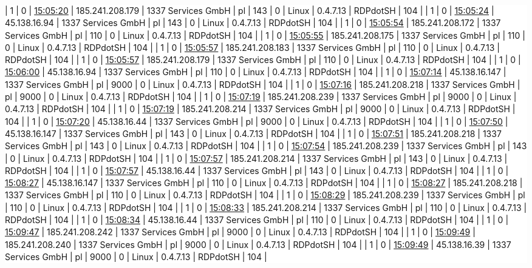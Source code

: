 |    1 |     0 | [15:05:20](https://nusenu.github.io/OrNetStats/w/relay/DA0CACC05509759E491C4DBD747C5EC927248FC9.html) | 185.241.208.179 | 1337 Services GmbH | pl   |   143 |      0 | Linux | 0.4.7.13  | RDPdotSH   |           104 |
|    1 |     0 | [15:05:24](https://nusenu.github.io/OrNetStats/w/relay/1775DFB93BAD5E5E8C4A51E2ED0DC6375C34CDFF.html) | 45.138.16.94    | 1337 Services GmbH | pl   |   143 |      0 | Linux | 0.4.7.13  | RDPdotSH   |           104 |
|    1 |     0 | [15:05:54](https://nusenu.github.io/OrNetStats/w/relay/EC62A01FB05D02EE2F095D64806ED5B1673D3DC9.html) | 185.241.208.172 | 1337 Services GmbH | pl   |   110 |      0 | Linux | 0.4.7.13  | RDPdotSH   |           104 |
|    1 |     0 | [15:05:55](https://nusenu.github.io/OrNetStats/w/relay/61625F48139115F5825EA8450CC75ED40A5B606F.html) | 185.241.208.175 | 1337 Services GmbH | pl   |   110 |      0 | Linux | 0.4.7.13  | RDPdotSH   |           104 |
|    1 |     0 | [15:05:57](https://nusenu.github.io/OrNetStats/w/relay/3A976FE221A4C8D7609F1B68470EA4C2F4D8A9C9.html) | 185.241.208.183 | 1337 Services GmbH | pl   |   110 |      0 | Linux | 0.4.7.13  | RDPdotSH   |           104 |
|    1 |     0 | [15:05:57](https://nusenu.github.io/OrNetStats/w/relay/6CB1CA7F77FC66CFD7ADAC559D6EC6CD8278EF2E.html) | 185.241.208.179 | 1337 Services GmbH | pl   |   110 |      0 | Linux | 0.4.7.13  | RDPdotSH   |           104 |
|    1 |     0 | [15:06:00](https://nusenu.github.io/OrNetStats/w/relay/0A36DEC6BAC8D6D46ED17544FBE295E4CF3F3C23.html) | 45.138.16.94    | 1337 Services GmbH | pl   |   110 |      0 | Linux | 0.4.7.13  | RDPdotSH   |           104 |
|    1 |     0 | [15:07:14](https://nusenu.github.io/OrNetStats/w/relay/A6DCDBCE19552B5FD295D26512409DA2BD687F28.html) | 45.138.16.147   | 1337 Services GmbH | pl   |  9000 |      0 | Linux | 0.4.7.13  | RDPdotSH   |           104 |
|    1 |     0 | [15:07:16](https://nusenu.github.io/OrNetStats/w/relay/2211DB2FBD46438B8D7E0A8E90BD8D4152CFAA46.html) | 185.241.208.218 | 1337 Services GmbH | pl   |  9000 |      0 | Linux | 0.4.7.13  | RDPdotSH   |           104 |
|    1 |     0 | [15:07:19](https://nusenu.github.io/OrNetStats/w/relay/080160AAAFB7B0A7E7663F0B7EB1AC912F1F09DF.html) | 185.241.208.239 | 1337 Services GmbH | pl   |  9000 |      0 | Linux | 0.4.7.13  | RDPdotSH   |           104 |
|    1 |     0 | [15:07:19](https://nusenu.github.io/OrNetStats/w/relay/C91AFFDAE24E68FCACA0007DA7AB605DB7168DD9.html) | 185.241.208.214 | 1337 Services GmbH | pl   |  9000 |      0 | Linux | 0.4.7.13  | RDPdotSH   |           104 |
|    1 |     0 | [15:07:20](https://nusenu.github.io/OrNetStats/w/relay/E7AEB2EBEA951C12C50B3E45720852BE48E5CCF1.html) | 45.138.16.44    | 1337 Services GmbH | pl   |  9000 |      0 | Linux | 0.4.7.13  | RDPdotSH   |           104 |
|    1 |     0 | [15:07:50](https://nusenu.github.io/OrNetStats/w/relay/51940CA4BBBF090D6C1F35F993D08419274AB8DF.html) | 45.138.16.147   | 1337 Services GmbH | pl   |   143 |      0 | Linux | 0.4.7.13  | RDPdotSH   |           104 |
|    1 |     0 | [15:07:51](https://nusenu.github.io/OrNetStats/w/relay/C8C81C4AD9AD0249A779EA3B5C70C1C600A2BFF5.html) | 185.241.208.218 | 1337 Services GmbH | pl   |   143 |      0 | Linux | 0.4.7.13  | RDPdotSH   |           104 |
|    1 |     0 | [15:07:54](https://nusenu.github.io/OrNetStats/w/relay/F980CD47B752A77A00BEAD28190FE5B222A61A02.html) | 185.241.208.239 | 1337 Services GmbH | pl   |   143 |      0 | Linux | 0.4.7.13  | RDPdotSH   |           104 |
|    1 |     0 | [15:07:57](https://nusenu.github.io/OrNetStats/w/relay/8220E085CC1215A70DF9786C861F34C36F0E0E60.html) | 185.241.208.214 | 1337 Services GmbH | pl   |   143 |      0 | Linux | 0.4.7.13  | RDPdotSH   |           104 |
|    1 |     0 | [15:07:57](https://nusenu.github.io/OrNetStats/w/relay/B8D6593D777BB7C6167F23A43F8C74248DBD9FE8.html) | 45.138.16.44    | 1337 Services GmbH | pl   |   143 |      0 | Linux | 0.4.7.13  | RDPdotSH   |           104 |
|    1 |     0 | [15:08:27](https://nusenu.github.io/OrNetStats/w/relay/13DBF79AAB0173A185D553D7E63E67600429E1B8.html) | 45.138.16.147   | 1337 Services GmbH | pl   |   110 |      0 | Linux | 0.4.7.13  | RDPdotSH   |           104 |
|    1 |     0 | [15:08:27](https://nusenu.github.io/OrNetStats/w/relay/5B20594C8C667FEC9F081BF62214265C80AD6604.html) | 185.241.208.218 | 1337 Services GmbH | pl   |   110 |      0 | Linux | 0.4.7.13  | RDPdotSH   |           104 |
|    1 |     0 | [15:08:29](https://nusenu.github.io/OrNetStats/w/relay/ABC9ADEF62F8BA5A8D903EAB1BFD2A6F4883B793.html) | 185.241.208.239 | 1337 Services GmbH | pl   |   110 |      0 | Linux | 0.4.7.13  | RDPdotSH   |           104 |
|    1 |     0 | [15:08:33](https://nusenu.github.io/OrNetStats/w/relay/5C835765A6244553E7B9E3A867C44CA356AA34BA.html) | 185.241.208.214 | 1337 Services GmbH | pl   |   110 |      0 | Linux | 0.4.7.13  | RDPdotSH   |           104 |
|    1 |     0 | [15:08:34](https://nusenu.github.io/OrNetStats/w/relay/45B24B9F43E224E01835C344D382ECB292CC93D2.html) | 45.138.16.44    | 1337 Services GmbH | pl   |   110 |      0 | Linux | 0.4.7.13  | RDPdotSH   |           104 |
|    1 |     0 | [15:09:47](https://nusenu.github.io/OrNetStats/w/relay/6049D8F0C4A05FF106C08DBEC7780120859A4275.html) | 185.241.208.242 | 1337 Services GmbH | pl   |  9000 |      0 | Linux | 0.4.7.13  | RDPdotSH   |           104 |
|    1 |     0 | [15:09:49](https://nusenu.github.io/OrNetStats/w/relay/906316851BDF4815A6B101AB4B4D88C6A0648860.html) | 185.241.208.240 | 1337 Services GmbH | pl   |  9000 |      0 | Linux | 0.4.7.13  | RDPdotSH   |           104 |
|    1 |     0 | [15:09:49](https://nusenu.github.io/OrNetStats/w/relay/9DD26297053AA3BACED61A6E8C9FAC937CD0A01A.html) | 45.138.16.39    | 1337 Services GmbH | pl   |  9000 |      0 | Linux | 0.4.7.13  | RDPdotSH   |           104 |